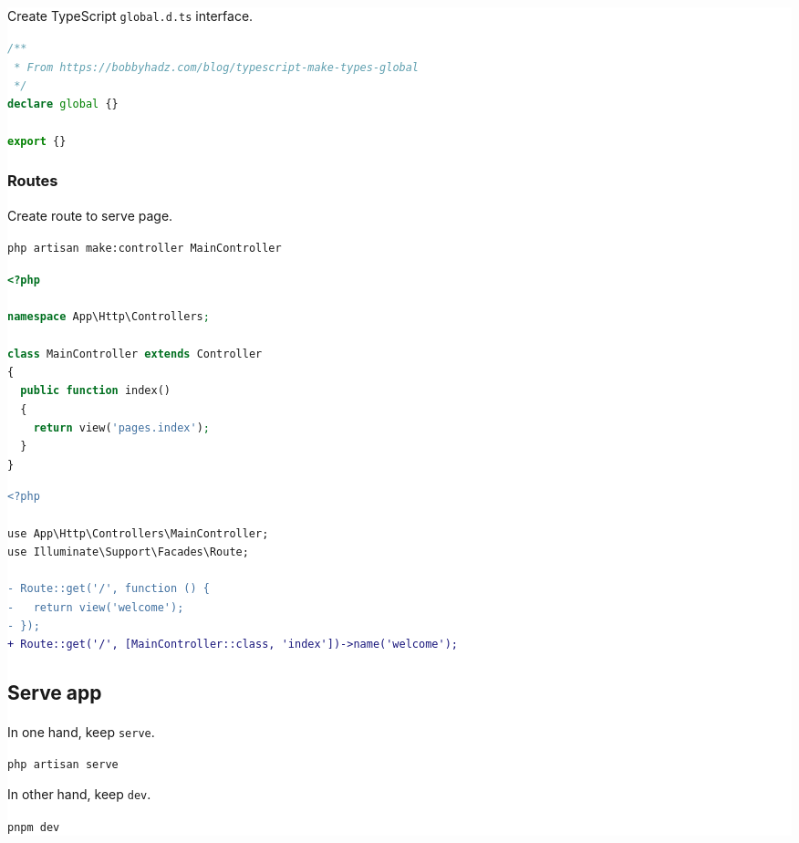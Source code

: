 Create TypeScript `global.d.ts` interface.

```ts [resources/views/global.d.ts]
/**
 * From https://bobbyhadz.com/blog/typescript-make-types-global
 */
declare global {}

export {}
```

### Routes

Create route to serve page.

```bash
php artisan make:controller MainController
```

```php [app/Http/Controllers/MainController.php]
<?php

namespace App\Http\Controllers;

class MainController extends Controller
{
  public function index()
  {
    return view('pages.index');
  }
}
```

```diff [routes/web.php]
<?php

use App\Http\Controllers\MainController;
use Illuminate\Support\Facades\Route;

- Route::get('/', function () {
-   return view('welcome');
- });
+ Route::get('/', [MainController::class, 'index'])->name('welcome');
```

## Serve app

In one hand, keep `serve`.

```bash
php artisan serve
```

In other hand, keep `dev`.

```bash
pnpm dev
```
